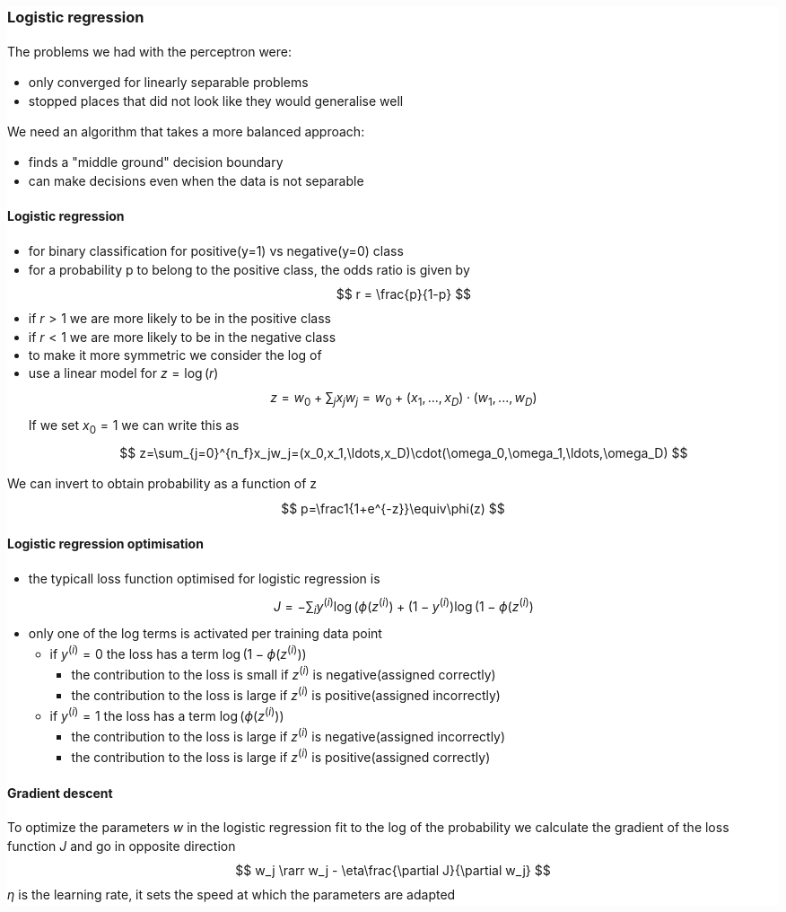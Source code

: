 ### Logistic regression

The problems we had with the perceptron were:
- only converged for linearly separable problems
- stopped places that did not look like they would generalise well

We need an algorithm that takes a more balanced approach:
- finds a "middle ground" decision boundary
- can make decisions even when the data is not separable

#### Logistic regression

- for binary classification for positive(y=1) vs negative(y=0) class
- for a probability p to belong to the positive class, the odds ratio is given by
  $$
    r = \frac{p}{1-p}
  $$
- if $r > 1$ we are more likely to be in the positive class
- if $r < 1$ we are more likely to be in the negative class
- to make it more symmetric we consider the log of
- use a linear model for $z = \log (r)$
  $$
    z = w_0 + \sum_j x_j w_j = w_0 + (x_1, ..., x_D)·(w_1, ..., w_D)
  $$
If we set $x_0 = 1$ we can write this as
$$
  z=\sum_{j=0}^{n_f}x_jw_j=(x_0,x_1,\ldots,x_D)\cdot(\omega_0,\omega_1,\ldots,\omega_D)
$$

We can invert to obtain probability as a function of z
$$
  p=\frac1{1+e^{-z}}\equiv\phi(z)
$$

#### Logistic regression optimisation

- the typicall loss function optimised for logistic regression is 
  $$
    J=-\sum_iy^{(i)}\log\left(\phi(z^{(i)})+(1-y^{(i)})\log\left(1-\phi(z^{(i)}\right)\right.
  $$
- only one of the log terms is activated per training data point
  - if $y^{(i)} = 0$ the loss has a term $\log(1 - \phi(z^{(i)}))$
    - the contribution to the loss is small if $z^{(i)}$ is negative(assigned correctly)
    - the contribution to the loss is large if $z^{(i)}$ is positive(assigned incorrectly)
  - if $y^{(i)} = 1$ the loss has a term $\log(\phi(z^{(i)}))$
    - the contribution to the loss is large if $z^{(i)}$ is negative(assigned incorrectly)
    - the contribution to the loss is large if $z^{(i)}$ is positive(assigned correctly)

#### Gradient descent

To optimize the parameters $w$ in the logistic regression fit to the log of the probability we calculate the gradient of the loss function $J$ and go in opposite direction
$$
  w_j \rarr w_j - \eta\frac{\partial J}{\partial w_j}
$$
$\eta$ is the learning rate, it sets the speed at which the parameters are adapted

